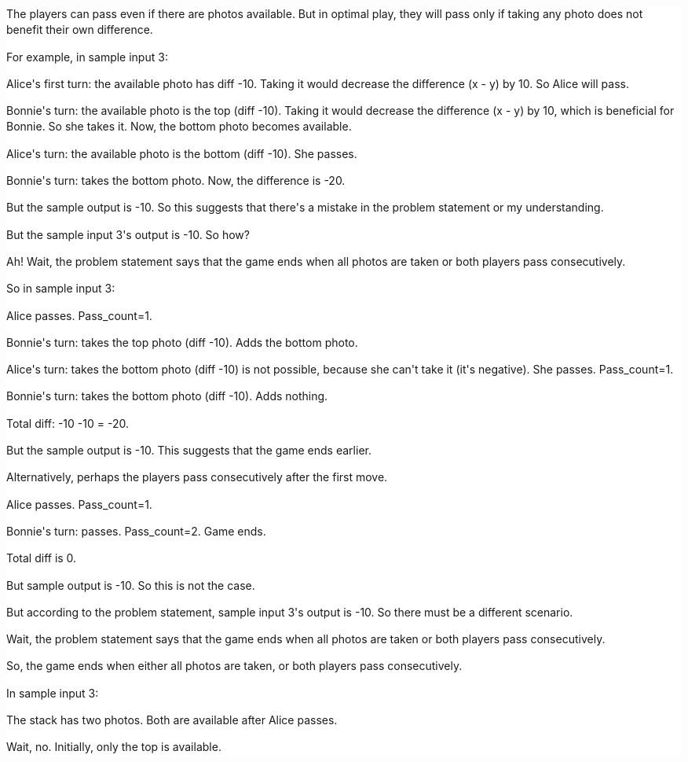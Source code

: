 The players can pass even if there are photos available. But in optimal play, they will pass only if taking any photo does not benefit their own difference.

For example, in sample input 3:

Alice's first turn: the available photo has diff -10. Taking it would decrease the difference (x - y) by 10. So Alice will pass.

Bonnie's turn: the available photo is the top (diff -10). Taking it would decrease the difference (x - y) by 10, which is beneficial for Bonnie. So she takes it. Now, the bottom photo becomes available.

Alice's turn: the available photo is the bottom (diff -10). She passes.

Bonnie's turn: takes the bottom photo. Now, the difference is -20.

But the sample output is -10. So this suggests that there's a mistake in the problem statement or my understanding.

But the sample input 3's output is -10. So how?

Ah! Wait, the problem statement says that the game ends when all photos are taken or both players pass consecutively.

So in sample input 3:

Alice passes. Pass_count=1.

Bonnie's turn: takes the top photo (diff -10). Adds the bottom photo.

Alice's turn: takes the bottom photo (diff -10) is not possible, because she can't take it (it's negative). She passes. Pass_count=1.

Bonnie's turn: takes the bottom photo (diff -10). Adds nothing.

Total diff: -10 -10 = -20.

But the sample output is -10. This suggests that the game ends earlier.

Alternatively, perhaps the players pass consecutively after the first move.

Alice passes. Pass_count=1.

Bonnie's turn: passes. Pass_count=2. Game ends.

Total diff is 0.

But sample output is -10. So this is not the case.

But according to the problem statement, sample input 3's output is -10. So there must be a different scenario.

Wait, the problem statement says that the game ends when all photos are taken or both players pass consecutively.

So, the game ends when either all photos are taken, or both players pass consecutively.

In sample input 3:

The stack has two photos. Both are available after Alice passes.

Wait, no. Initially, only the top is available.
